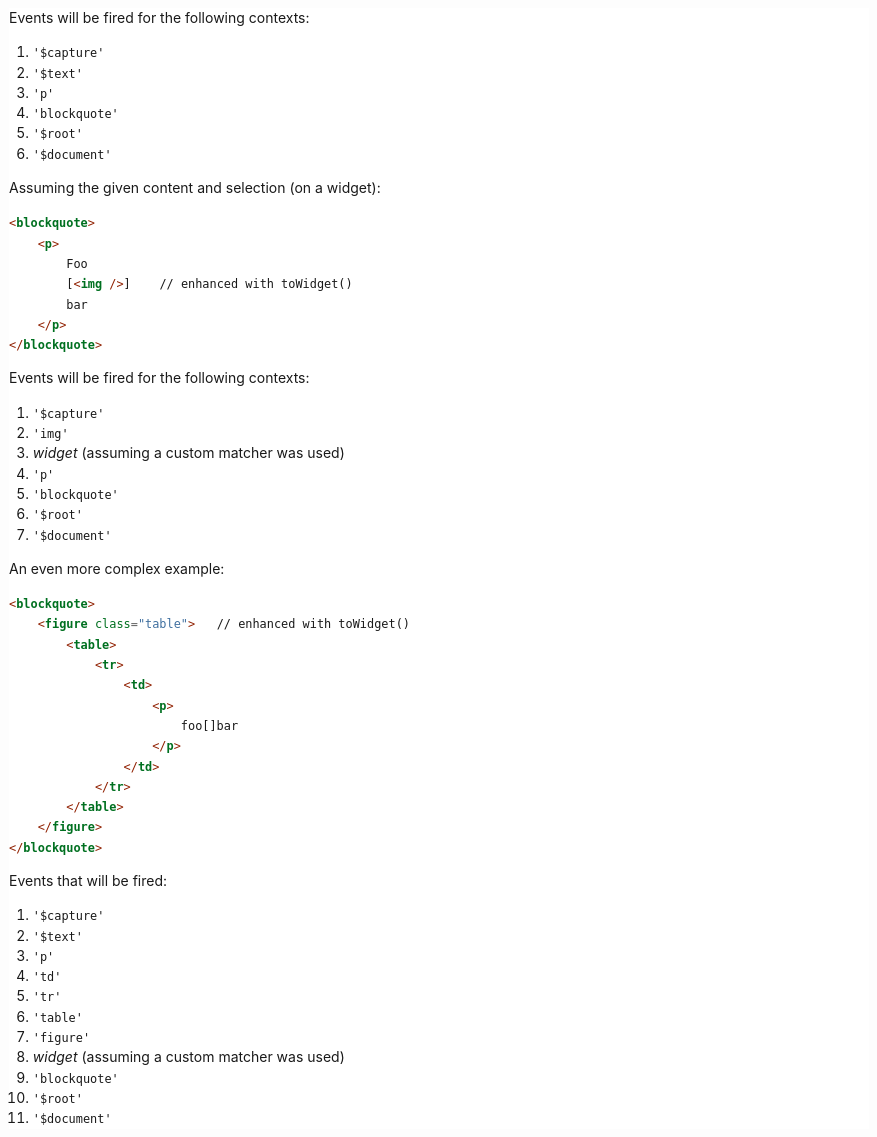 Events will be fired for the following contexts:

1. `'$capture'`
1. `'$text'`
1. `'p'`
1. `'blockquote'`
1. `'$root'`
1. `'$document'`

Assuming the given content and selection (on a widget):

```html
<blockquote>
	<p>
		Foo
		[<img />]	 // enhanced with toWidget()
		bar
	</p>
</blockquote>
```

Events will be fired for the following contexts:

1. `'$capture'`
1. `'img'`
1. *widget* (assuming a custom matcher was used)
1. `'p'`
1. `'blockquote'`
1. `'$root'`
1. `'$document'`

An even more complex example:

```html
<blockquote>
	<figure class="table">	 // enhanced with toWidget()
		<table>
			<tr>
				<td>
					<p>
						foo[]bar
					</p>
				</td>
			</tr>
		</table>
	</figure>
</blockquote>
```

Events that will be fired:

1. `'$capture'`
1. `'$text'`
1. `'p'`
1. `'td'`
1. `'tr'`
1. `'table'`
1. `'figure'`
1. *widget* (assuming a custom matcher was used)
1. `'blockquote'`
1. `'$root'`
1. `'$document'`
